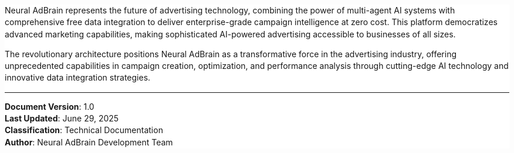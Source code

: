 Neural AdBrain represents the future of advertising technology, combining the power of multi-agent AI systems with comprehensive free data integration to deliver enterprise-grade campaign intelligence at zero cost. This platform democratizes advanced marketing capabilities, making sophisticated AI-powered advertising accessible to businesses of all sizes.

The revolutionary architecture positions Neural AdBrain as a transformative force in the advertising industry, offering unprecedented capabilities in campaign creation, optimization, and performance analysis through cutting-edge AI technology and innovative data integration strategies.

---

**Document Version**: 1.0  
**Last Updated**: June 29, 2025  
**Classification**: Technical Documentation  
**Author**: Neural AdBrain Development Team
